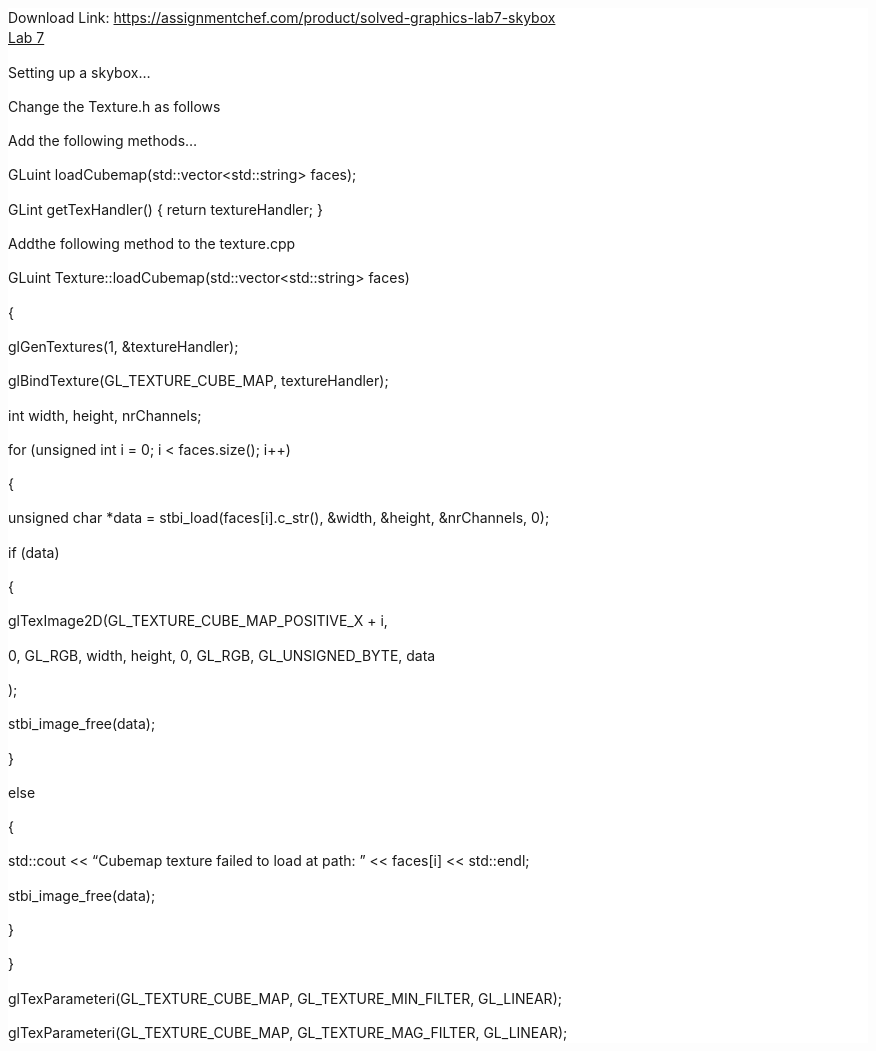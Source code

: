 Download Link: https://assignmentchef.com/product/solved-graphics-lab7-skybox
<br>
<u>Lab 7</u>

Setting up a skybox…

Change the Texture.h as follows

Add the following methods…

GLuint loadCubemap(std::vector&lt;std::string&gt; faces);

GLint getTexHandler() { return textureHandler; }




Addthe following method to the texture.cpp

GLuint Texture::loadCubemap(std::vector&lt;std::string&gt; faces)

{

glGenTextures(1, &amp;textureHandler);

glBindTexture(GL_TEXTURE_CUBE_MAP, textureHandler);




int width, height, nrChannels;

for (unsigned int i = 0; i &lt; faces.size(); i++)

{

unsigned char *data = stbi_load(faces[i].c_str(), &amp;width, &amp;height, &amp;nrChannels, 0);

if (data)

{

glTexImage2D(GL_TEXTURE_CUBE_MAP_POSITIVE_X + i,

0, GL_RGB, width, height, 0, GL_RGB, GL_UNSIGNED_BYTE, data

);

stbi_image_free(data);

}

else

{

std::cout &lt;&lt; “Cubemap texture failed to load at path: ” &lt;&lt; faces[i] &lt;&lt; std::endl;

stbi_image_free(data);

}

}

glTexParameteri(GL_TEXTURE_CUBE_MAP, GL_TEXTURE_MIN_FILTER, GL_LINEAR);

glTexParameteri(GL_TEXTURE_CUBE_MAP, GL_TEXTURE_MAG_FILTER, GL_LINEAR);
